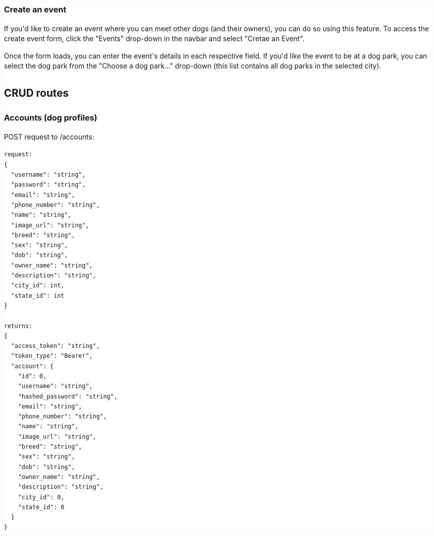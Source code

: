 ### Create an event

If you'd like to create an event where you can meet other dogs (and their owners), you can do so using this feature. To access the create event form, click the "Events" drop-down in the navbar and select "Cretae an Event".

Once the form loads, you can enter the event's details in each respective field. If you'd like the event to be at a dog park, you can select the dog park from the "Choose a dog park..." drop-down (this list contains all dog parks in the selected city).

## CRUD routes

### Accounts (dog profiles)

POST request to /accounts:

```
request:
{
  "username": "string",
  "password": "string",
  "email": "string",
  "phone_number": "string",
  "name": "string",
  "image_url": "string",
  "breed": "string",
  "sex": "string",
  "dob": "string",
  "owner_name": "string",
  "description": "string",
  "city_id": int,
  "state_id": int
}

returns:
{
  "access_token": "string",
  "token_type": "Bearer",
  "account": {
    "id": 0,
    "username": "string",
    "hashed_password": "string",
    "email": "string",
    "phone_number": "string",
    "name": "string",
    "image_url": "string",
    "breed": "string",
    "sex": "string",
    "dob": "string",
    "owner_name": "string",
    "description": "string",
    "city_id": 0,
    "state_id": 0
  }
}
```
